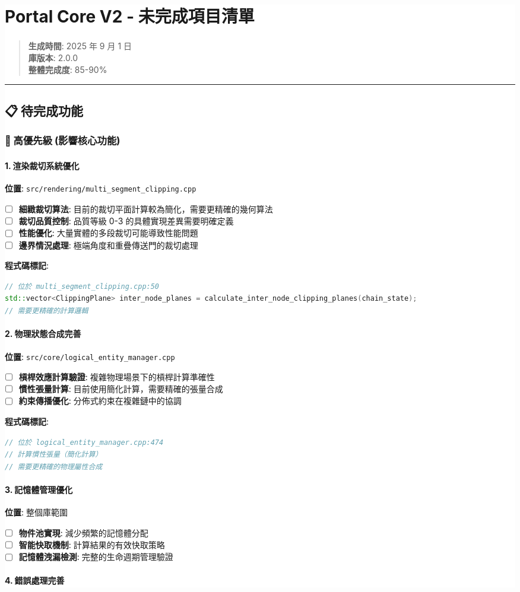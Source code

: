 # Portal Core V2 - 未完成項目清單

> **生成時間**: 2025 年 9 月 1 日  
> **庫版本**: 2.0.0  
> **整體完成度**: 85-90%

---

## 📋 待完成功能

### 🔴 高優先級 (影響核心功能)

#### 1. 渲染裁切系統優化

**位置**: `src/rendering/multi_segment_clipping.cpp`

- [ ] **細緻裁切算法**: 目前的裁切平面計算較為簡化，需要更精確的幾何算法
- [ ] **裁切品質控制**: 品質等級 0-3 的具體實現差異需要明確定義
- [ ] **性能優化**: 大量實體的多段裁切可能導致性能問題
- [ ] **邊界情況處理**: 極端角度和重疊傳送門的裁切處理

**程式碼標記**:

```cpp
// 位於 multi_segment_clipping.cpp:50
std::vector<ClippingPlane> inter_node_planes = calculate_inter_node_clipping_planes(chain_state);
// 需要更精確的計算邏輯
```

#### 2. 物理狀態合成完善

**位置**: `src/core/logical_entity_manager.cpp`

- [ ] **槓桿效應計算驗證**: 複雜物理場景下的槓桿計算準確性
- [ ] **慣性張量計算**: 目前使用簡化計算，需要精確的張量合成
- [ ] **約束傳播優化**: 分佈式約束在複雜鏈中的協調

**程式碼標記**:

```cpp
// 位於 logical_entity_manager.cpp:474
// 計算慣性張量（簡化計算）
// 需要更精確的物理屬性合成
```

#### 3. 記憶體管理優化

**位置**: 整個庫範圍

- [ ] **物件池實現**: 減少頻繁的記憶體分配
- [ ] **智能快取機制**: 計算結果的有效快取策略
- [ ] **記憶體洩漏檢測**: 完整的生命週期管理驗證

#### 4. 錯誤處理完善
